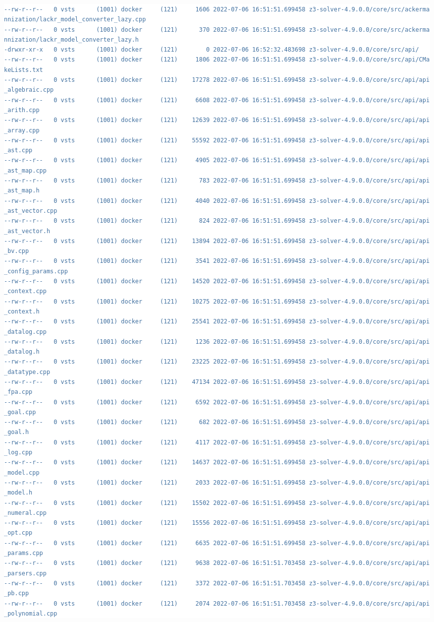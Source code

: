 ```diff
--rw-r--r--   0 vsts      (1001) docker     (121)     1606 2022-07-06 16:51:51.699458 z3-solver-4.9.0.0/core/src/ackermannization/lackr_model_converter_lazy.cpp
--rw-r--r--   0 vsts      (1001) docker     (121)      370 2022-07-06 16:51:51.699458 z3-solver-4.9.0.0/core/src/ackermannization/lackr_model_converter_lazy.h
-drwxr-xr-x   0 vsts      (1001) docker     (121)        0 2022-07-06 16:52:32.483698 z3-solver-4.9.0.0/core/src/api/
--rw-r--r--   0 vsts      (1001) docker     (121)     1806 2022-07-06 16:51:51.699458 z3-solver-4.9.0.0/core/src/api/CMakeLists.txt
--rw-r--r--   0 vsts      (1001) docker     (121)    17278 2022-07-06 16:51:51.699458 z3-solver-4.9.0.0/core/src/api/api_algebraic.cpp
--rw-r--r--   0 vsts      (1001) docker     (121)     6608 2022-07-06 16:51:51.699458 z3-solver-4.9.0.0/core/src/api/api_arith.cpp
--rw-r--r--   0 vsts      (1001) docker     (121)    12639 2022-07-06 16:51:51.699458 z3-solver-4.9.0.0/core/src/api/api_array.cpp
--rw-r--r--   0 vsts      (1001) docker     (121)    55592 2022-07-06 16:51:51.699458 z3-solver-4.9.0.0/core/src/api/api_ast.cpp
--rw-r--r--   0 vsts      (1001) docker     (121)     4905 2022-07-06 16:51:51.699458 z3-solver-4.9.0.0/core/src/api/api_ast_map.cpp
--rw-r--r--   0 vsts      (1001) docker     (121)      783 2022-07-06 16:51:51.699458 z3-solver-4.9.0.0/core/src/api/api_ast_map.h
--rw-r--r--   0 vsts      (1001) docker     (121)     4040 2022-07-06 16:51:51.699458 z3-solver-4.9.0.0/core/src/api/api_ast_vector.cpp
--rw-r--r--   0 vsts      (1001) docker     (121)      824 2022-07-06 16:51:51.699458 z3-solver-4.9.0.0/core/src/api/api_ast_vector.h
--rw-r--r--   0 vsts      (1001) docker     (121)    13894 2022-07-06 16:51:51.699458 z3-solver-4.9.0.0/core/src/api/api_bv.cpp
--rw-r--r--   0 vsts      (1001) docker     (121)     3541 2022-07-06 16:51:51.699458 z3-solver-4.9.0.0/core/src/api/api_config_params.cpp
--rw-r--r--   0 vsts      (1001) docker     (121)    14520 2022-07-06 16:51:51.699458 z3-solver-4.9.0.0/core/src/api/api_context.cpp
--rw-r--r--   0 vsts      (1001) docker     (121)    10275 2022-07-06 16:51:51.699458 z3-solver-4.9.0.0/core/src/api/api_context.h
--rw-r--r--   0 vsts      (1001) docker     (121)    25541 2022-07-06 16:51:51.699458 z3-solver-4.9.0.0/core/src/api/api_datalog.cpp
--rw-r--r--   0 vsts      (1001) docker     (121)     1236 2022-07-06 16:51:51.699458 z3-solver-4.9.0.0/core/src/api/api_datalog.h
--rw-r--r--   0 vsts      (1001) docker     (121)    23225 2022-07-06 16:51:51.699458 z3-solver-4.9.0.0/core/src/api/api_datatype.cpp
--rw-r--r--   0 vsts      (1001) docker     (121)    47134 2022-07-06 16:51:51.699458 z3-solver-4.9.0.0/core/src/api/api_fpa.cpp
--rw-r--r--   0 vsts      (1001) docker     (121)     6592 2022-07-06 16:51:51.699458 z3-solver-4.9.0.0/core/src/api/api_goal.cpp
--rw-r--r--   0 vsts      (1001) docker     (121)      682 2022-07-06 16:51:51.699458 z3-solver-4.9.0.0/core/src/api/api_goal.h
--rw-r--r--   0 vsts      (1001) docker     (121)     4117 2022-07-06 16:51:51.699458 z3-solver-4.9.0.0/core/src/api/api_log.cpp
--rw-r--r--   0 vsts      (1001) docker     (121)    14637 2022-07-06 16:51:51.699458 z3-solver-4.9.0.0/core/src/api/api_model.cpp
--rw-r--r--   0 vsts      (1001) docker     (121)     2033 2022-07-06 16:51:51.699458 z3-solver-4.9.0.0/core/src/api/api_model.h
--rw-r--r--   0 vsts      (1001) docker     (121)    15502 2022-07-06 16:51:51.699458 z3-solver-4.9.0.0/core/src/api/api_numeral.cpp
--rw-r--r--   0 vsts      (1001) docker     (121)    15556 2022-07-06 16:51:51.699458 z3-solver-4.9.0.0/core/src/api/api_opt.cpp
--rw-r--r--   0 vsts      (1001) docker     (121)     6635 2022-07-06 16:51:51.699458 z3-solver-4.9.0.0/core/src/api/api_params.cpp
--rw-r--r--   0 vsts      (1001) docker     (121)     9638 2022-07-06 16:51:51.703458 z3-solver-4.9.0.0/core/src/api/api_parsers.cpp
--rw-r--r--   0 vsts      (1001) docker     (121)     3372 2022-07-06 16:51:51.703458 z3-solver-4.9.0.0/core/src/api/api_pb.cpp
--rw-r--r--   0 vsts      (1001) docker     (121)     2074 2022-07-06 16:51:51.703458 z3-solver-4.9.0.0/core/src/api/api_polynomial.cpp
```
